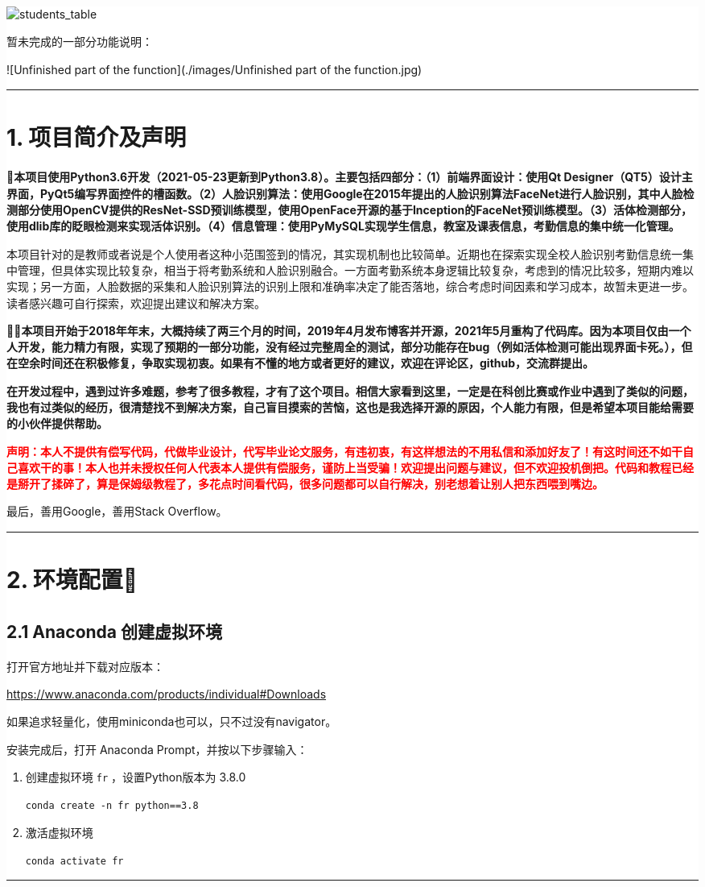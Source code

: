 ![students_table](D:\Github\Face-Recognition-Class-Attendance-System\images\students_table.jpg)

暂未完成的一部分功能说明：

![Unfinished part of the function](./images/Unfinished part of the function.jpg)



---

# 1. 项目简介及声明

🎠**本项目使用Python3.6开发（2021-05-23更新到Python3.8）。主要包括四部分：（1）前端界面设计：使用Qt Designer（QT5）设计主界面，PyQt5编写界面控件的槽函数。（2）人脸识别算法：使用Google在2015年提出的人脸识别算法FaceNet进行人脸识别，其中人脸检测部分使用OpenCV提供的ResNet-SSD预训练模型，使用OpenFace开源的基于Inception的FaceNet预训练模型。（3）活体检测部分，使用dlib库的眨眼检测来实现活体识别。（4）信息管理：使用PyMySQL实现学生信息，教室及课表信息，考勤信息的集中统一化管理。**

本项目针对的是教师或者说是个人使用者这种小范围签到的情况，其实现机制也比较简单。近期也在探索实现全校人脸识别考勤信息统一集中管理，但具体实现比较复杂，相当于将考勤系统和人脸识别融合。一方面考勤系统本身逻辑比较复杂，考虑到的情况比较多，短期内难以实现；另一方面，人脸数据的采集和人脸识别算法的识别上限和准确率决定了能否落地，综合考虑时间因素和学习成本，故暂未更进一步。读者感兴趣可自行探索，欢迎提出建议和解决方案。

**🐱‍👓本项目开始于2018年年末，大概持续了两三个月的时间，2019年4月发布博客并开源，2021年5月重构了代码库。因为本项目仅由一个人开发，能力精力有限，实现了预期的一部分功能，没有经过完整周全的测试，部分功能存在bug（例如活体检测可能出现界面卡死。），但在空余时间还在积极修复，争取实现初衷。如果有不懂的地方或者更好的建议，欢迎在评论区，github，交流群提出。**

**在开发过程中，遇到过许多难题，参考了很多教程，才有了这个项目。相信大家看到这里，一定是在科创比赛或作业中遇到了类似的问题，我也有过类似的经历，很清楚找不到解决方案，自己盲目摸索的苦恼，这也是我选择开源的原因，个人能力有限，但是希望本项目能给需要的小伙伴提供帮助。**

<font color=red>**声明：本人不提供有偿写代码，代做毕业设计，代写毕业论文服务，有违初衷，有这样想法的不用私信和添加好友了！有这时间还不如干自己喜欢干的事！本人也并未授权任何人代表本人提供有偿服务，谨防上当受骗！欢迎提出问题与建议，但不欢迎投机倒把。代码和教程已经是掰开了揉碎了，算是保姆级教程了，多花点时间看代码，很多问题都可以自行解决，别老想着让别人把东西喂到嘴边。**</font>

最后，善用Google，善用Stack Overflow。

---

#  2. 环境配置🎡

## 2.1 Anaconda 创建虚拟环境

打开官方地址并下载对应版本：

https://www.anaconda.com/products/individual#Downloads

如果追求轻量化，使用miniconda也可以，只不过没有navigator。

安装完成后，打开 Anaconda Prompt，并按以下步骤输入：

1. 创建虚拟环境 `fr` ，设置Python版本为 3.8.0

   ```shell
   conda create -n fr python==3.8
   ```

2. 激活虚拟环境

   ```shell
   conda activate fr
   ```

---